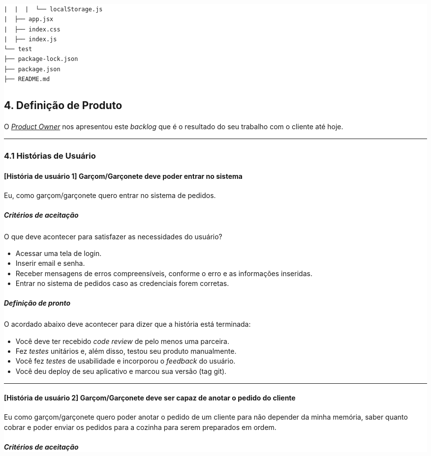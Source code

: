 ```text
|  |  |  └── localStorage.js
|  ├── app.jsx
|  ├── index.css
|  ├── index.js
└── test
├── package-lock.json
├── package.json
├── README.md

```

## 4. Definição de Produto

O [_Product Owner_](https://www.youtube.com/watch?v=7lhnYbmovb4) nos apresentou
este _backlog_ que é o resultado do seu trabalho com o cliente até hoje.

***

### 4.1 Histórias de Usuário

#### [História de usuário 1] Garçom/Garçonete deve poder entrar no sistema

Eu, como garçom/garçonete quero entrar no sistema de pedidos.

##### Critérios de aceitação

O que deve acontecer para satisfazer as necessidades do usuário?

* Acessar uma tela de login.
* Inserir email e senha.
* Receber mensagens de erros compreensíveis, conforme o erro e as informações inseridas.
* Entrar no sistema de pedidos caso as credenciais forem corretas.

##### Definição de pronto

O acordado abaixo deve acontecer para dizer que a história está terminada:

* Você deve ter recebido _code review_ de pelo menos uma parceira.
* Fez _testes_ unitários e, além disso, testou seu produto manualmente.
* Você fez _testes_ de usabilidade e incorporou o _feedback_ do usuário.
* Você deu deploy de seu aplicativo e marcou sua versão (tag git).

***

#### [História de usuário 2] Garçom/Garçonete deve ser capaz de anotar o pedido do cliente

Eu como garçom/garçonete quero poder anotar o pedido de um cliente para não
depender da minha memória, saber quanto cobrar e poder enviar os pedidos para a
cozinha para serem preparados em ordem.

##### Critérios de aceitação
